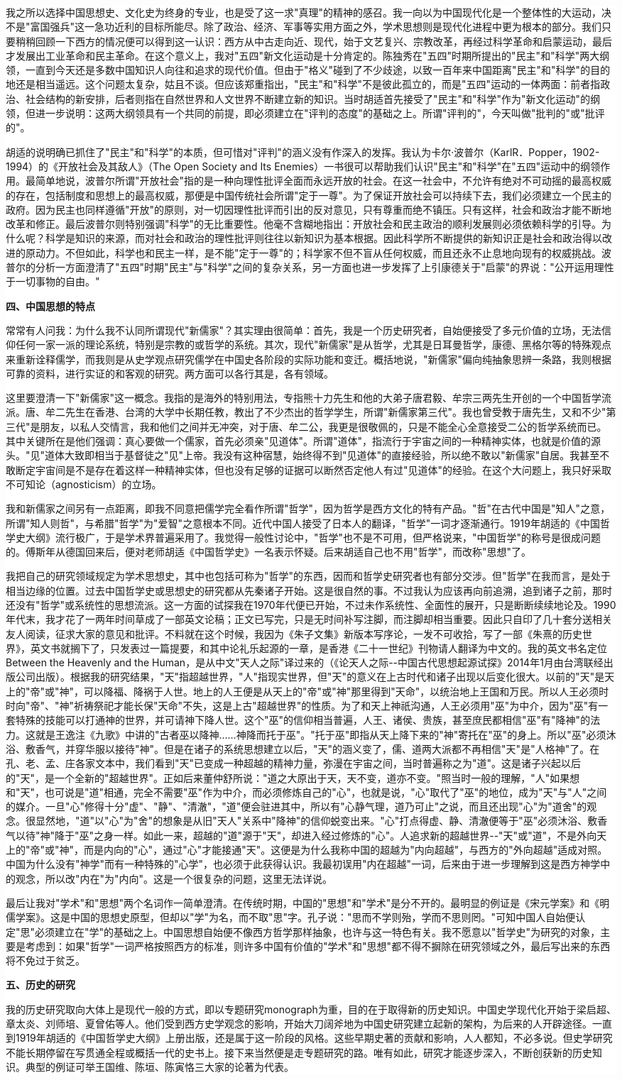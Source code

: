 我之所以选择中国思想史、文化史为终身的专业，也是受了这一求"真理"的精神的感召。我一向以为中国现代化是一个整体性的大运动，决不是"富国强兵"这一急功近利的目标所能尽。除了政治、经济、军事等实用方面之外，学术思想则是现代化进程中更为根本的部分。我们只要稍稍回顾一下西方的情况便可以得到这一认识：西方从中古走向近、现代，始于文艺复兴、宗教改革，再经过科学革命和启蒙运动，最后才发展出工业革命和民主革命。在这个意义上，我对"五四"新文化运动是十分肯定的。陈独秀在"五四"时期所提出的"民主"和"科学"两大纲领，一直到今天还是多数中国知识人向往和追求的现代价值。但由于"格义"碰到了不少歧途，以致一百年来中国距离"民主"和"科学"的目的地还是相当遥远。这个问题太复杂，姑且不谈。但应该郑重指出，"民主"和"科学"不是彼此孤立的，而是"五四"运动的一体两面：前者指政治、社会结构的新安排，后者则指在自然世界和人文世界不断建立新的知识。当时胡适首先接受了"民主"和"科学"作为"新文化运动"的纲领，但进一步说明：这两大纲领具有一个共同的前提，即必须建立在"评判的态度"的基础之上。所谓"评判的"，今天叫做"批判的"或"批评的"。

胡适的说明确已抓住了"民主"和"科学"的本质，但可惜对"评判"的涵义没有作深入的发挥。我认为卡尔·波普尔（KarlR．Popper，1902-1994）的《开放社会及其敌人》（The Open Society and Its Enemies）一书很可以帮助我们认识"民主"和"科学"在"五四"运动中的纲领作用。最简单地说，波普尔所谓"开放社会"指的是一种向理性批评全面而永远开放的社会。在这一社会中，不允许有绝对不可动摇的最高权威的存在，包括制度和思想上的最高权威，那便是中国传统社会所谓"定于一尊"。为了保证开放社会可以持续下去，我们必须建立一个民主的政府。因为民主也同样遵循"开放"的原则，对一切因理性批评而引出的反对意见，只有尊重而绝不镇压。只有这样，社会和政治才能不断地改革和修正。最后波普尔则特别强调"科学"的无比重要性。他毫不含糊地指出：开放社会和民主政治的顺利发展则必须依赖科学的引导。为什么呢？科学是知识的来源，而对社会和政治的理性批评则往往以新知识为基本根据。因此科学所不断提供的新知识正是社会和政治得以改进的原动力。不但如此，科学也和民主一样，是不能"定于一尊"的；科学家不但不盲从任何权威，而且还永不止息地向现有的权威挑战。波普尔的分析一方面澄清了"五四"时期"民主"与"科学"之间的复杂关系，另一方面也进一步发挥了上引康德关于"启蒙"的界说："公开运用理性于一切事物的自由。"

**四、中国思想的特点**

常常有人问我：为什么我不认同所谓现代"新儒家"？其实理由很简单：首先，我是一个历史研究者，自始便接受了多元价值的立场，无法信仰任何一家一派的理论系统，特别是宗教的或哲学的系统。其次，现代"新儒家"是从哲学，尤其是日耳曼哲学，康德、黑格尔等的特殊观点来重新诠释儒学，而我则是从史学观点研究儒学在中国史各阶段的实际功能和变迁。概括地说，"新儒家"偏向纯抽象思辨一条路，我则根据可靠的资料，进行实证的和客观的研究。两方面可以各行其是，各有领域。

这里要澄清一下"新儒家"这一概念。我指的是海外的特别用法，专指熊十力先生和他的大弟子唐君毅、牟宗三两先生开创的一个中国哲学流派。唐、牟二先生在香港、台湾的大学中长期任教，教出了不少杰出的哲学学生，所谓"新儒家第三代"。我也曾受教于唐先生，又和不少"第三代"是朋友，以私人交情言，我和他们之间并无冲突，对于唐、牟二公，我更是很敬佩的，只是不能全心全意接受二公的哲学系统而已。其中关键所在是他们强调：真心要做一个儒家，首先必须亲"见道体"。所谓"道体"，指流行于宇宙之间的一种精神实体，也就是价值的源头。"见"道体大致即相当于基督徒之"见"上帝。我没有这种宿慧，始终得不到"见道体"的直接经验，所以绝不敢以"新儒家"自居。我甚至不敢断定宇宙间是不是存在着这样一种精神实体，但也没有足够的证据可以断然否定他人有过"见道体"的经验。在这个大问题上，我只好采取不可知论（agnosticism）的立场。

我和新儒家之间另有一点距离，即我不同意把儒学完全看作所谓"哲学"，因为哲学是西方文化的特有产品。"哲"在古代中国是"知人"之意，所谓"知人则哲"，与希腊"哲学"为"爱智"之意根本不同。近代中国人接受了日本人的翻译，"哲学"一词才逐渐通行。1919年胡适的《中国哲学史大纲》流行极广，于是学术界普遍采用了。我觉得一般性讨论中，"哲学"也不是不可用，但严格说来，"中国哲学"的称号是很成问题的。傅斯年从德国回来后，便对老师胡适《中国哲学史》一名表示怀疑。后来胡适自己也不用"哲学"，而改称"思想"了。

我把自己的研究领域规定为学术思想史，其中也包括可称为"哲学"的东西，因而和哲学史研究者也有部分交涉。但"哲学"在我而言，是处于相当边缘的位置。过去中国哲学史或思想史的研究都从先秦诸子开始。这是很自然的事。不过我认为应该再向前追溯，追到诸子之前，那时还没有"哲学"或系统性的思想流派。这一方面的试探我在1970年代便已开始，不过未作系统性、全面性的展开，只是断断续续地论及。1990年代末，我才花了一两年时间草成了一部英文论稿；正文已写完，只是无时间补写注脚，而注脚却相当重要。因此只自印了几十套分送相关友人阅读，征求大家的意见和批评。不料就在这个时候，我因为《朱子文集》新版本写序论，一发不可收拾，写了一部《朱熹的历史世界》，英文书就搁下了，只发表过一篇提要，和其中论礼乐起源的一章，是香港《二十一世纪》刊物请人翻译为中文的。我的英文书名定位Between the Heavenly and the Human，是从中文"天人之际"译过来的（《论天人之际--中国古代思想起源试探》2014年1月由台湾联经出版公司出版）。根据我的研究结果，"天"指超越世界，"人"指现实世界，但"天"的意义在上古时代和诸子出现以后变化很大。以前的"天"是天上的"帝"或"神"，可以降福、降祸于人世。地上的人王便是从天上的"帝"或"神"那里得到"天命"，以统治地上王国和万民。所以人王必须时时向"帝"、"神"祈祷祭祀才能长保"天命"不失，这是上古"超越世界"的性质。为了和天上神祇沟通，人王必须用"巫"为中介，因为"巫"有一套特殊的技能可以打通神的世界，并可请神下降人世。这个"巫"的信仰相当普遍，人王、诸侯、贵族，甚至庶民都相信"巫"有"降神"的法力。这就是王逸注《九歌》中讲的"古者巫以降神……神降而托于巫"。"托于巫"即指从天上降下来的"神"寄托在"巫"的身上。所以"巫"必须沐浴、敷香气，并穿华服以接待"神"。但是在诸子的系统思想建立以后，"天"的涵义变了，儒、道两大派都不再相信"天"是"人格神"了。在孔、老、孟、庄各家文本中，我们看到"天"已变成一种超越的精神力量，弥漫在宇宙之间，当时普遍称之为"道"。这是诸子兴起以后的"天"，是一个全新的"超越世界"。正如后来董仲舒所说："道之大原出于天，天不变，道亦不变。"照当时一般的理解，"人"如果想和"天"，也可说是"道"相通，完全不需要"巫"作为中介，而必须修炼自己的"心"，也就是说，"心"取代了"巫"的地位，成为"天"与"人"之间的媒介。一旦"心"修得十分"虚"、"静"、"清澈"，"道"便会驻进其中，所以有"心静气理，道乃可止"之说，而且还出现"心"为"道舍"的观念。很显然地，"道"以"心"为"舍"的想象是从旧"天人"关系中"降神"的信仰蜕变出来。"心"打点得虚、静、清澈便等于"巫"必须沐浴、敷香气以待"神"降于"巫"之身一样。如此一来，超越的"道"源于"天"，却进入经过修炼的"心"。人追求新的超越世界--"天"或"道"，不是外向天上的"帝"或"神"，而是内向的"心"，通过"心"才能接通"天"。这便是为什么我称中国的超越为"内向超越"，与西方的"外向超越"适成对照。中国为什么没有"神学"而有一种特殊的"心学"，也必须于此获得认识。我最初误用"内在超越"一词，后来由于进一步理解到这是西方神学中的观念，所以改"内在"为"内向"。这是一个很复杂的问题，这里无法详说。

最后让我对"学术"和"思想"两个名词作一简单澄清。在传统时期，中国的"思想"和"学术"是分不开的。最明显的例证是《宋元学案》和《明儒学案》。这是中国的思想史原型，但却以"学"为名，而不取"思"字。孔子说："思而不学则殆，学而不思则罔。"可知中国人自始便认定"思"必须建立在"学"的基础之上。中国思想自始便不像西方哲学那样抽象，也许与这一特色有关。我不愿意以"哲学史"为研究的对象，主要是考虑到：如果"哲学"一词严格按照西方的标准，则许多中国有价值的"学术"和"思想"都不得不摒除在研究领域之外，最后写出来的东西将不免过于贫乏。

**五、历史的研究**

我的历史研究取向大体上是现代一般的方式，即以专题研究monograph为重，目的在于取得新的历史知识。中国史学现代化开始于梁启超、章太炎、刘师培、夏曾佑等人。他们受到西方史学观念的影响，开始大刀阔斧地为中国史研究建立起新的架构，为后来的人开辟途径。一直到1919年胡适的《中国哲学史大纲》上册出版，还是属于这一阶段的风格。这些早期史著的贡献和影响，人人都知，不必多说。但史学研究不能长期停留在写贯通全程或概括一代的史书上。接下来当然便是走专题研究的路。唯有如此，研究才能逐步深入，不断创获新的历史知识。典型的例证可举王国维、陈垣、陈寅恪三大家的论著为代表。
